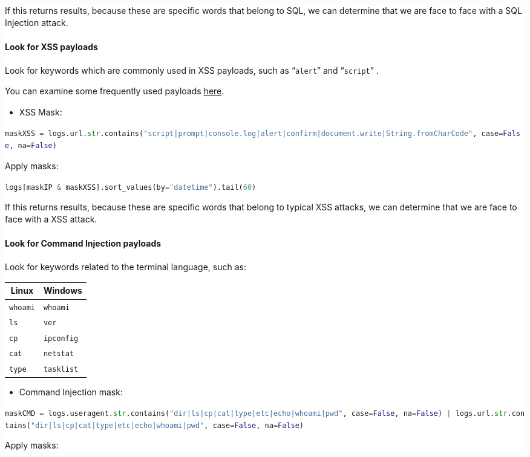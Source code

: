 If this returns results, because these are specific words that belong to SQL, we can determine that we are face to face with a SQL Injection attack.

  

  

#### Look for XSS payloads

Look for keywords which are commonly used in XSS payloads, such as “`alert`” and “`script`” .  

You can examine some frequently used payloads [here](https://github.com/payloadbox/xss-payload-list).   

  

- XSS Mask:

```python
maskXSS = logs.url.str.contains("script|prompt|console.log|alert|confirm|document.write|String.fromCharCode", case=False, na=False)
```

  

Apply masks:  

```python
logs[maskIP & maskXSS].sort_values(by="datetime").tail(60)
```

If this returns results, because these are specific words that belong to typical XSS attacks, we can determine that we are face to face with a XSS attack.  

  

  

#### Look for Command Injection payloads

Look for keywords related to the terminal language, such as:

| Linux | Windows |
| --- | --- |
| `whoami`<br> | `whoami`<br> |
| `ls`<br> | `ver` |
| `cp`<br> | `ipconfig` |
| `cat`<br> | `netstat` |
| `type`<br> | `tasklist` |

  
 
- Command Injection mask:

```python
maskCMD = logs.useragent.str.contains("dir|ls|cp|cat|type|etc|echo|whoami|pwd", case=False, na=False) | logs.url.str.contains("dir|ls|cp|cat|type|etc|echo|whoami|pwd", case=False, na=False)
```

  

Apply masks:  
